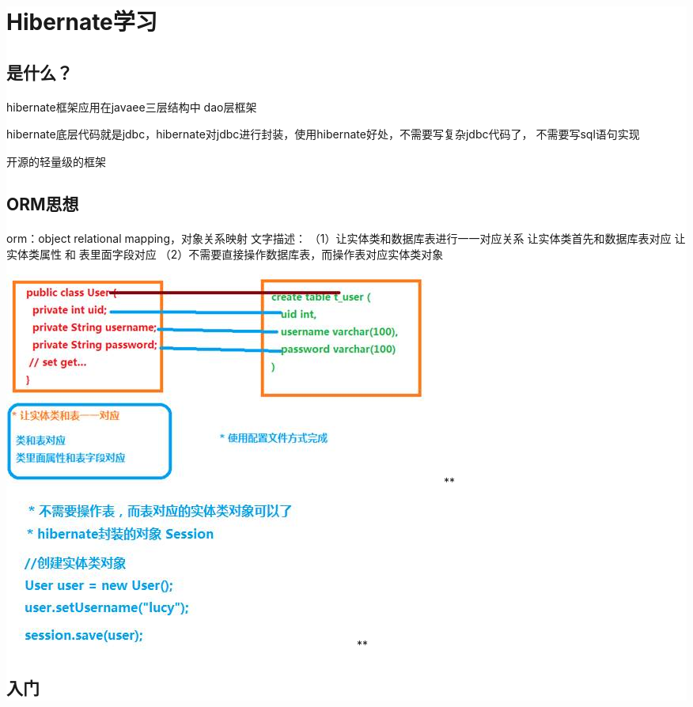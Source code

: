 # Hibernate学习

## 是什么？

hibernate框架应用在javaee三层结构中 dao层框架

hibernate底层代码就是jdbc，hibernate对jdbc进行封装，使用hibernate好处，不需要写复杂jdbc代码了，
不需要写sql语句实现

开源的轻量级的框架

## ORM思想

orm：object relational mapping，对象关系映射
文字描述：
（1）让实体类和数据库表进行一一对应关系
让实体类首先和数据库表对应
让实体类属性 和 表里面字段对应
（2）不需要直接操作数据库表，而操作表对应实体类对象

![img](./images/clip_image002.jpg)**



![img](./images/clip_image002-1623322622876.jpg)**

## 入门
